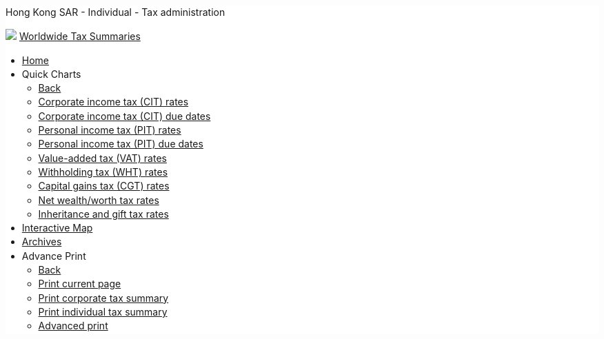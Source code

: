 








Hong Kong SAR - Individual - Tax administration










































[![](-/media/world-wide-tax-summaries/dev/new-pwclogo.ashx%3Frev=857d31d9188a45cb89c2a139fca9bbc2&revision=857d31d9-188a-45cb-89c2-a139fca9bbc2&hash=185803B13B63A76ED59B9489B23256389302FCC5)](index.html)
[Worldwide Tax Summaries](index.html)

* [Home](index.html)
* Quick Charts
  + [Back](hong-kong-sar%3FtopicTypeId=31c112cd-522d-47b2-bd2c-db92a4c5dd9d.html#)
  + [Corporate income tax (CIT) rates](quick-charts/corporate-income-tax-cit-rates.html)
  + [Corporate income tax (CIT) due dates](quick-charts/corporate-income-tax-cit-due-dates.html)
  + [Personal income tax (PIT) rates](quick-charts/personal-income-tax-pit-rates.html)
  + [Personal income tax (PIT) due dates](quick-charts/personal-income-tax-pit-due-dates.html)
  + [Value-added tax (VAT) rates](quick-charts/value-added-tax-vat-rates.html)
  + [Withholding tax (WHT) rates](quick-charts/withholding-tax-wht-rates.html)
  + [Capital gains tax (CGT) rates](quick-charts/capital-gains-tax-cgt-rates.html)
  + [Net wealth/worth tax rates](quick-charts/net-wealth-worth-tax-rates.html)
  + [Inheritance and gift tax rates](quick-charts/inheritance-and-gift-tax-rates.html)
* [Interactive Map](interactive-map.html)
* [Archives](archives.html)
* Advance Print
  + [Back](hong-kong-sar%3FtopicTypeId=31c112cd-522d-47b2-bd2c-db92a4c5dd9d.html#)
  + [Print current page](hong-kong-sar%3FtopicTypeId=31c112cd-522d-47b2-bd2c-db92a4c5dd9d.html#)
  + [Print corporate tax summary](hong-kong-sar%3FtopicTypeId=31c112cd-522d-47b2-bd2c-db92a4c5dd9d.html#)
  + [Print individual tax summary](hong-kong-sar%3FtopicTypeId=31c112cd-522d-47b2-bd2c-db92a4c5dd9d.html#)
  + [Advanced print](hong-kong-sar%3FtopicTypeId=31c112cd-522d-47b2-bd2c-db92a4c5dd9d.html#)
